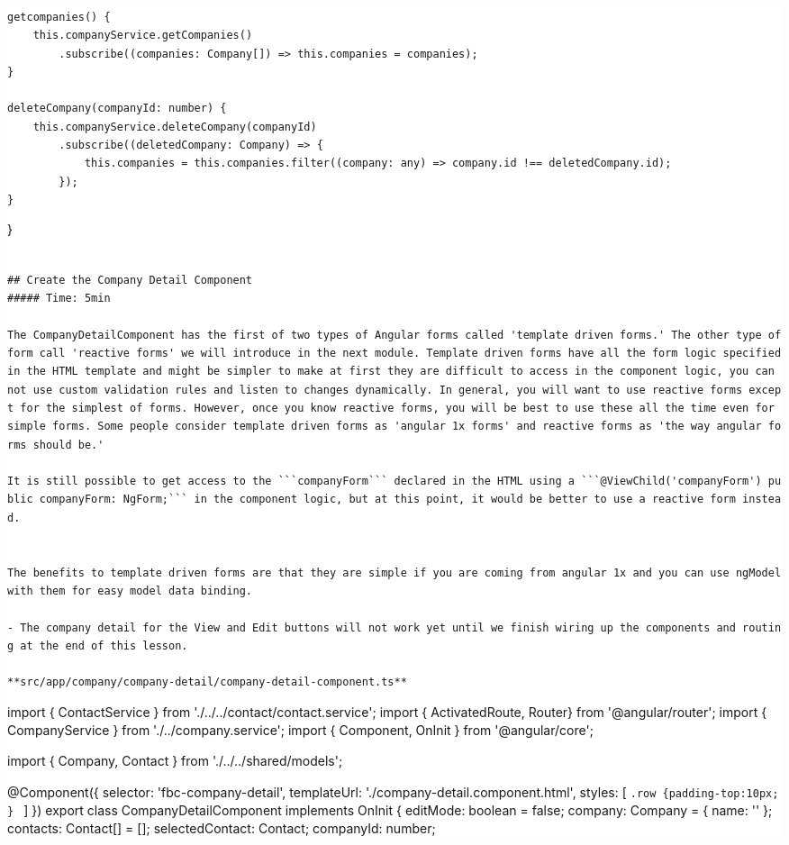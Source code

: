     getcompanies() {
        this.companyService.getCompanies()
            .subscribe((companies: Company[]) => this.companies = companies);
    }

    deleteCompany(companyId: number) {
        this.companyService.deleteCompany(companyId)
            .subscribe((deletedCompany: Company) => {
                this.companies = this.companies.filter((company: any) => company.id !== deletedCompany.id);
            });
    }

}

```

## Create the Company Detail Component
##### Time: 5min

The CompanyDetailComponent has the first of two types of Angular forms called 'template driven forms.' The other type of form call 'reactive forms' we will introduce in the next module. Template driven forms have all the form logic specified in the HTML template and might be simpler to make at first they are difficult to access in the component logic, you can not use custom validation rules and listen to changes dynamically. In general, you will want to use reactive forms except for the simplest of forms. However, once you know reactive forms, you will be best to use these all the time even for simple forms. Some people consider template driven forms as 'angular 1x forms' and reactive forms as 'the way angular forms should be.' 

It is still possible to get access to the ```companyForm``` declared in the HTML using a ```@ViewChild('companyForm') public companyForm: NgForm;``` in the component logic, but at this point, it would be better to use a reactive form instead.


The benefits to template driven forms are that they are simple if you are coming from angular 1x and you can use ngModel with them for easy model data binding.

- The company detail for the View and Edit buttons will not work yet until we finish wiring up the components and routing at the end of this lesson.

**src/app/company/company-detail/company-detail-component.ts**
``` 
import { ContactService } from './../../contact/contact.service';
import { ActivatedRoute, Router} from '@angular/router';
import { CompanyService } from './../company.service';
import { Component, OnInit } from '@angular/core';

import { Company, Contact } from './../../shared/models';

@Component({
    selector: 'fbc-company-detail',
    templateUrl: './company-detail.component.html',
    styles: [
        `.row {padding-top:10px; } `
    ]
})
export class CompanyDetailComponent implements OnInit {
    editMode: boolean = false;
    company: Company = <Company>{ name: '' };
    contacts: Contact[] = [];
    selectedContact: Contact;
    companyId: number;

